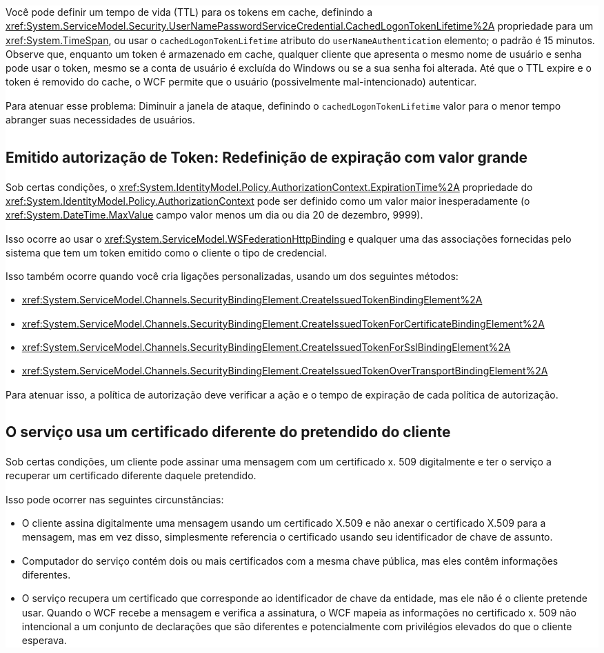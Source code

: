  Você pode definir um tempo de vida (TTL) para os tokens em cache, definindo a <xref:System.ServiceModel.Security.UserNamePasswordServiceCredential.CachedLogonTokenLifetime%2A> propriedade para um <xref:System.TimeSpan>, ou usar o `cachedLogonTokenLifetime` atributo do `userNameAuthentication` elemento; o padrão é 15 minutos. Observe que, enquanto um token é armazenado em cache, qualquer cliente que apresenta o mesmo nome de usuário e senha pode usar o token, mesmo se a conta de usuário é excluída do Windows ou se a sua senha foi alterada. Até que o TTL expire e o token é removido do cache, o WCF permite que o usuário (possivelmente mal-intencionado) autenticar.  
  
 Para atenuar esse problema: Diminuir a janela de ataque, definindo o `cachedLogonTokenLifetime` valor para o menor tempo abranger suas necessidades de usuários.  
  
## <a name="issued-token-authorization-expiration-reset-to-large-value"></a>Emitido autorização de Token: Redefinição de expiração com valor grande  
 Sob certas condições, o <xref:System.IdentityModel.Policy.AuthorizationContext.ExpirationTime%2A> propriedade do <xref:System.IdentityModel.Policy.AuthorizationContext> pode ser definido como um valor maior inesperadamente (o <xref:System.DateTime.MaxValue> campo valor menos um dia ou dia 20 de dezembro, 9999).  
  
 Isso ocorre ao usar o <xref:System.ServiceModel.WSFederationHttpBinding> e qualquer uma das associações fornecidas pelo sistema que tem um token emitido como o cliente o tipo de credencial.  
  
 Isso também ocorre quando você cria ligações personalizadas, usando um dos seguintes métodos:  
  
-   <xref:System.ServiceModel.Channels.SecurityBindingElement.CreateIssuedTokenBindingElement%2A>  
  
-   <xref:System.ServiceModel.Channels.SecurityBindingElement.CreateIssuedTokenForCertificateBindingElement%2A>  
  
-   <xref:System.ServiceModel.Channels.SecurityBindingElement.CreateIssuedTokenForSslBindingElement%2A>  
  
-   <xref:System.ServiceModel.Channels.SecurityBindingElement.CreateIssuedTokenOverTransportBindingElement%2A>  
  
 Para atenuar isso, a política de autorização deve verificar a ação e o tempo de expiração de cada política de autorização.  
  
## <a name="the-service-uses-a-different-certificate-than-the-client-intended"></a>O serviço usa um certificado diferente do pretendido do cliente  
 Sob certas condições, um cliente pode assinar uma mensagem com um certificado x. 509 digitalmente e ter o serviço a recuperar um certificado diferente daquele pretendido.  
  
 Isso pode ocorrer nas seguintes circunstâncias:  
  
-   O cliente assina digitalmente uma mensagem usando um certificado X.509 e não anexar o certificado X.509 para a mensagem, mas em vez disso, simplesmente referencia o certificado usando seu identificador de chave de assunto.  
  
-   Computador do serviço contém dois ou mais certificados com a mesma chave pública, mas eles contêm informações diferentes.  
  
-   O serviço recupera um certificado que corresponde ao identificador de chave da entidade, mas ele não é o cliente pretende usar. Quando o WCF recebe a mensagem e verifica a assinatura, o WCF mapeia as informações no certificado x. 509 não intencional a um conjunto de declarações que são diferentes e potencialmente com privilégios elevados do que o cliente esperava.  
  